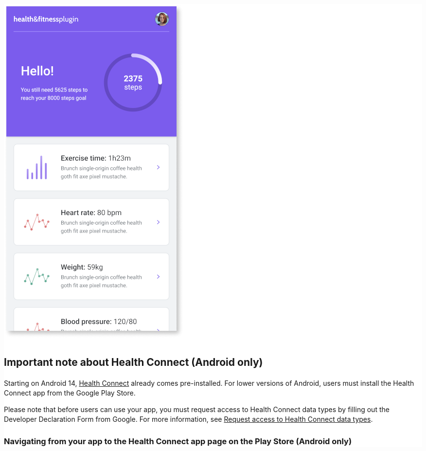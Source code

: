 ![Screenshot of the Health & Fitness sample app interface showing various health metrics.](images/sample-app.png "Health & Fitness Sample App")

## Important note about Health Connect (Android only)

Starting on Android 14, [Health Connect](https://health.google/health-connect-android/) already comes pre-installed. For lower versions of Android, users must install the Health Connect app from the Google Play Store.

<div class="info" markdown="1">

Please note that before users can use your app, you must request access to Health Connect data types by filling out the Developer Declaration Form from Google. For more information, see [Request access to Health Connect data types](https://developer.android.com/health-and-fitness/guides/health-connect/publish/request-access).

</div>

### Navigating from your app to the Health Connect app page on the Play Store (Android only)
